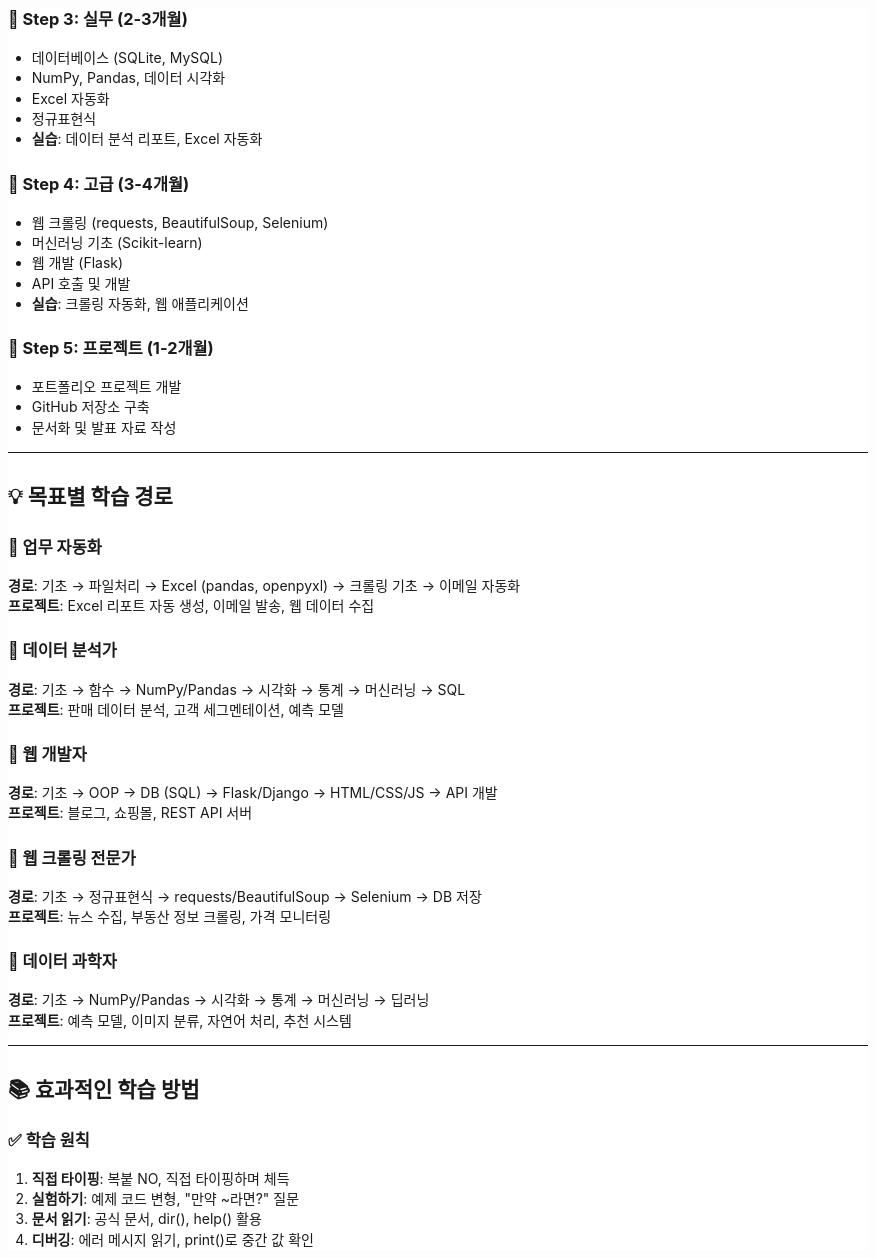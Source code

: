 ### 🔶 Step 3: 실무 (2-3개월)
- 데이터베이스 (SQLite, MySQL)
- NumPy, Pandas, 데이터 시각화
- Excel 자동화
- 정규표현식
- **실습**: 데이터 분석 리포트, Excel 자동화

### 🔺 Step 4: 고급 (3-4개월)
- 웹 크롤링 (requests, BeautifulSoup, Selenium)
- 머신러닝 기초 (Scikit-learn)
- 웹 개발 (Flask)
- API 호출 및 개발
- **실습**: 크롤링 자동화, 웹 애플리케이션

### 🎯 Step 5: 프로젝트 (1-2개월)
- 포트폴리오 프로젝트 개발
- GitHub 저장소 구축
- 문서화 및 발표 자료 작성

---

## 💡 목표별 학습 경로

### 🎯 업무 자동화
**경로**: 기초 → 파일처리 → Excel (pandas, openpyxl) → 크롤링 기초 → 이메일 자동화  
**프로젝트**: Excel 리포트 자동 생성, 이메일 발송, 웹 데이터 수집

### 🎯 데이터 분석가
**경로**: 기초 → 함수 → NumPy/Pandas → 시각화 → 통계 → 머신러닝 → SQL  
**프로젝트**: 판매 데이터 분석, 고객 세그멘테이션, 예측 모델

### 🎯 웹 개발자
**경로**: 기초 → OOP → DB (SQL) → Flask/Django → HTML/CSS/JS → API 개발  
**프로젝트**: 블로그, 쇼핑몰, REST API 서버

### 🎯 웹 크롤링 전문가
**경로**: 기초 → 정규표현식 → requests/BeautifulSoup → Selenium → DB 저장  
**프로젝트**: 뉴스 수집, 부동산 정보 크롤링, 가격 모니터링

### 🎯 데이터 과학자
**경로**: 기초 → NumPy/Pandas → 시각화 → 통계 → 머신러닝 → 딥러닝  
**프로젝트**: 예측 모델, 이미지 분류, 자연어 처리, 추천 시스템

---

## 📚 효과적인 학습 방법

### ✅ 학습 원칙
1. **직접 타이핑**: 복붙 NO, 직접 타이핑하며 체득
2. **실험하기**: 예제 코드 변형, "만약 ~라면?" 질문
3. **문서 읽기**: 공식 문서, dir(), help() 활용
4. **디버깅**: 에러 메시지 읽기, print()로 중간 값 확인
